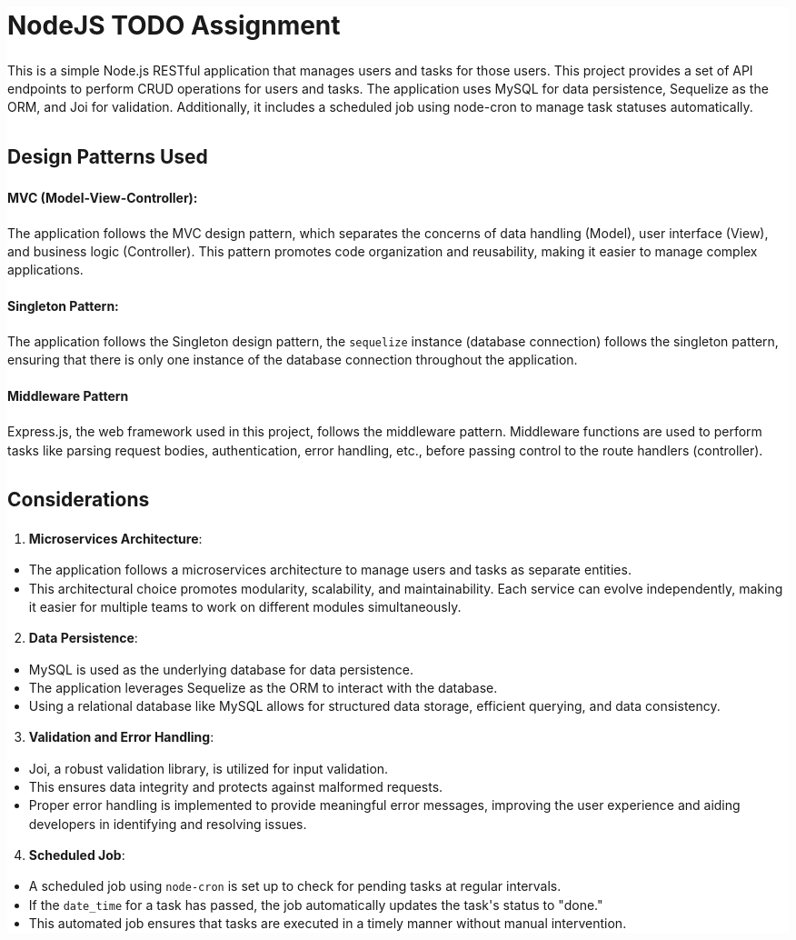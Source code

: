 # NodeJS TODO Assignment

This is a simple Node.js RESTful application that manages users and tasks for those users.
This project provides a set of API endpoints to perform CRUD operations for users and tasks. 
The application uses MySQL for data persistence, Sequelize as the ORM, and Joi for validation. 
Additionally, it includes a scheduled job using node-cron to manage task statuses automatically.

## Design Patterns Used

#### MVC (Model-View-Controller):
The application follows the MVC design pattern, which separates the concerns of data handling (Model), user interface (View), and business logic (Controller). 
This pattern promotes code organization and reusability, making it easier to manage complex applications.

#### Singleton Pattern:
The application follows the Singleton design pattern, the `sequelize` instance (database connection) follows the singleton pattern, ensuring that there is only one instance of the database connection throughout the application.

#### Middleware Pattern

Express.js, the web framework used in this project, follows the middleware pattern. Middleware functions are used to perform tasks like parsing request bodies, authentication, error handling, etc., before passing control to the route handlers (controller).

## Considerations

1. **Microservices Architecture**:
- The application follows a microservices architecture to manage users and tasks as separate entities. 
- This architectural choice promotes modularity, scalability, and maintainability. Each service can evolve independently, making it easier for multiple teams to work on different modules simultaneously.

2. **Data Persistence**:
- MySQL is used as the underlying database for data persistence. 
- The application leverages Sequelize as the ORM to interact with the database. 
- Using a relational database like MySQL allows for structured data storage, efficient querying, and data consistency.

3. **Validation and Error Handling**:
- Joi, a robust validation library, is utilized for input validation. 
- This ensures data integrity and protects against malformed requests. 
- Proper error handling is implemented to provide meaningful error messages, improving the user experience and aiding developers in identifying and resolving issues.

4. **Scheduled Job**:
- A scheduled job using `node-cron` is set up to check for pending tasks at regular intervals. 
- If the `date_time` for a task has passed, the job automatically updates the task's status to "done." 
- This automated job ensures that tasks are executed in a timely manner without manual intervention.
